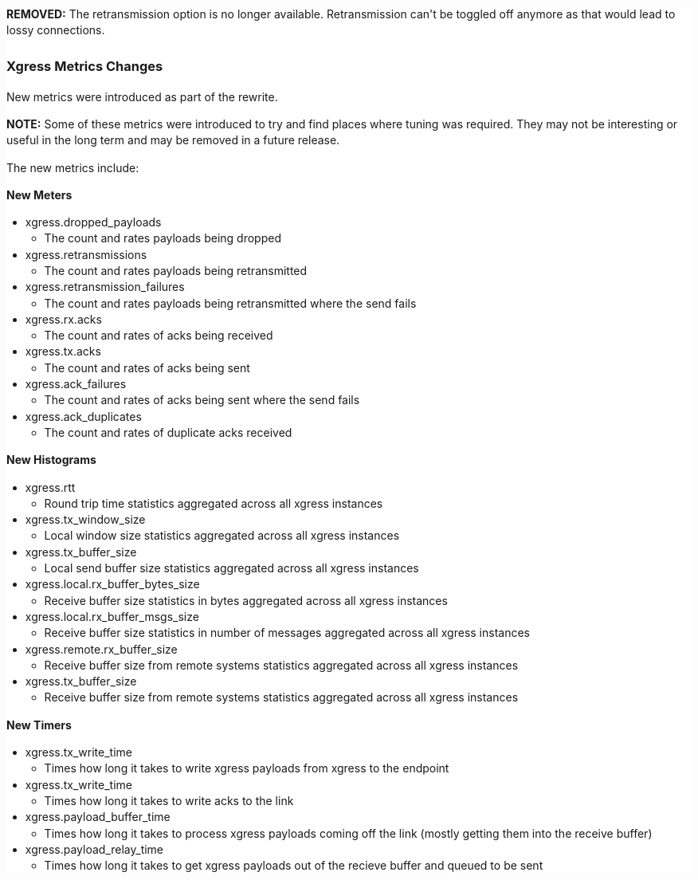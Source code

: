 **REMOVED:** The retransmission option is no longer available. Retransmission can't be toggled off
anymore as that would lead to lossy connections.

### Xgress Metrics Changes

New metrics were introduced as part of the rewrite.

**NOTE:** Some of these metrics were introduced to try and find places where tuning was required.
They may not be interesting or useful in the long term and may be removed in a future release.

The new metrics include:

**New Meters**

* xgress.dropped_payloads
    * The count and rates payloads being dropped
* xgress.retransmissions
    * The count and rates payloads being retransmitted
* xgress.retransmission_failures
    * The count and rates payloads being retransmitted where the send fails
* xgress.rx.acks
    * The count and rates of acks being received
* xgress.tx.acks
    * The count and rates of acks being sent
* xgress.ack_failures
    * The count and rates of acks being sent where the send fails
* xgress.ack_duplicates
    * The count and rates of duplicate acks received

**New Histograms**

* xgress.rtt
    * Round trip time statistics aggregated across all xgress instances
* xgress.tx_window_size
    * Local window size statistics aggregated across all xgress instances
* xgress.tx_buffer_size
    * Local send buffer size statistics aggregated across all xgress instances
* xgress.local.rx_buffer_bytes_size
    * Receive buffer size statistics in bytes aggregated across all xgress instances
* xgress.local.rx_buffer_msgs_size
    * Receive buffer size statistics in number of messages aggregated across all xgress instances
* xgress.remote.rx_buffer_size
    * Receive buffer size from remote systems statistics aggregated across all xgress instances
* xgress.tx_buffer_size
    * Receive buffer size from remote systems statistics aggregated across all xgress instances

**New Timers**

* xgress.tx_write_time
    * Times how long it takes to write xgress payloads from xgress to the endpoint
* xgress.tx_write_time
    * Times how long it takes to write acks to the link
* xgress.payload_buffer_time
    * Times how long it takes to process xgress payloads coming off the link (mostly getting them
      into the receive buffer)
* xgress.payload_relay_time
    * Times how long it takes to get xgress payloads out of the recieve buffer and queued to be sent
